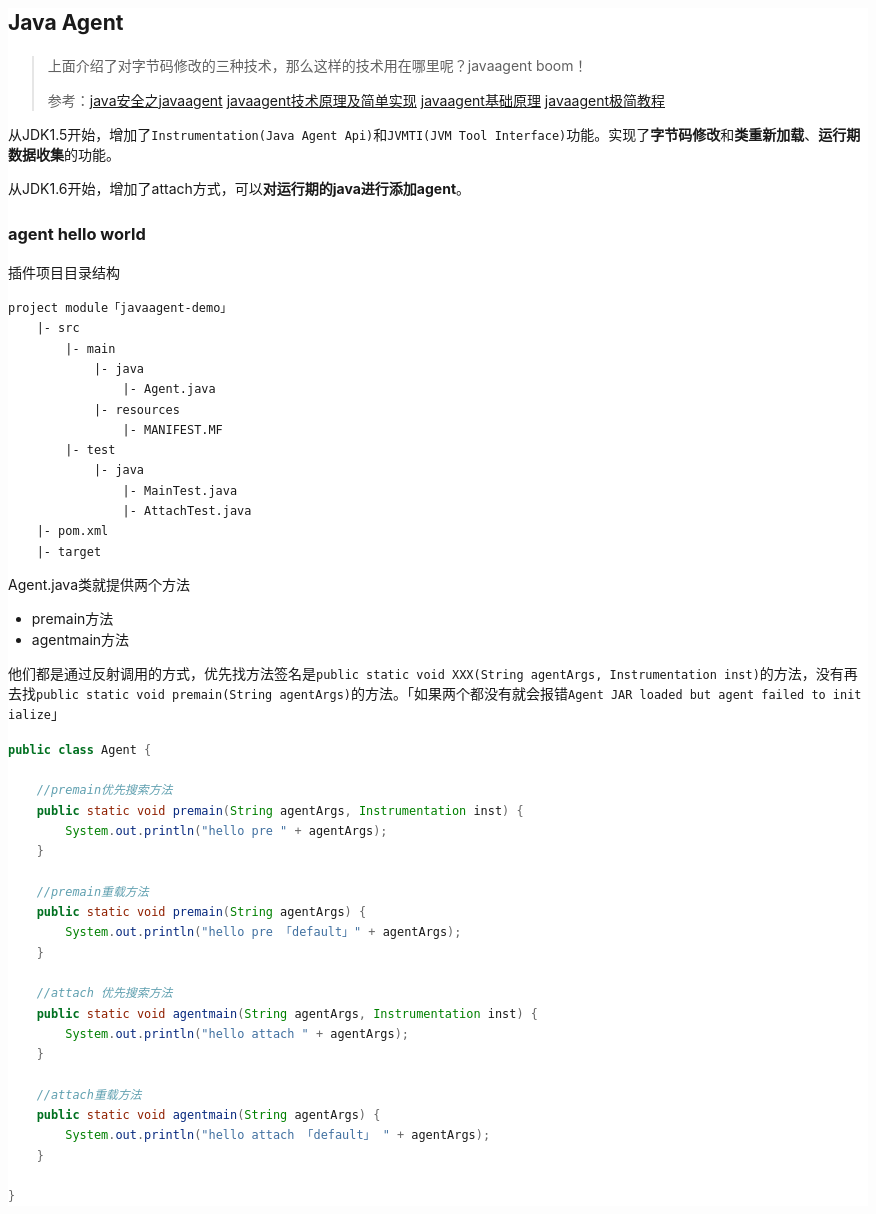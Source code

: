 ## Java Agent

> 上面介绍了对字节码修改的三种技术，那么这样的技术用在哪里呢？javaagent boom！
>
> 参考：[java安全之javaagent](https://www.cnblogs.com/nice0e3/p/14086165.html)   [javaagent技术原理及简单实现](https://www.jianshu.com/p/d573456401eb)   [javaagent基础原理](https://blog.csdn.net/ancinsdn/article/details/58276945)   [javaagent极简教程](https://www.jianshu.com/p/f9f2e81b4235)

从JDK1.5开始，增加了```Instrumentation(Java Agent Api)```和```JVMTI(JVM Tool Interface)```功能。实现了**字节码修改**和**类重新加载**、**运行期数据收集**的功能。

从JDK1.6开始，增加了attach方式，可以**对运行期的java进行添加agent**。

### agent hello world

插件项目目录结构

```tree
project module「javaagent-demo」
    |- src
        |- main
            |- java
                |- Agent.java
            |- resources
                |- MANIFEST.MF
        |- test
            |- java
                |- MainTest.java
                |- AttachTest.java
    |- pom.xml
    |- target
```

Agent.java类就提供两个方法

- premain方法
- agentmain方法

他们都是通过反射调用的方式，优先找方法签名是```public static void XXX(String agentArgs, Instrumentation inst)```的方法，没有再去找```public static void premain(String agentArgs)```的方法。「如果两个都没有就会报错```Agent JAR loaded but agent failed to initialize```」

```java
public class Agent {

    //premain优先搜索方法
    public static void premain(String agentArgs, Instrumentation inst) {
        System.out.println("hello pre " + agentArgs);
    }

    //premain重载方法
    public static void premain(String agentArgs) {
        System.out.println("hello pre 「default」" + agentArgs);
    }

    //attach 优先搜索方法
    public static void agentmain(String agentArgs, Instrumentation inst) {
        System.out.println("hello attach " + agentArgs);
    }

    //attach重载方法
    public static void agentmain(String agentArgs) {
        System.out.println("hello attach 「default」 " + agentArgs);
    }

}
```